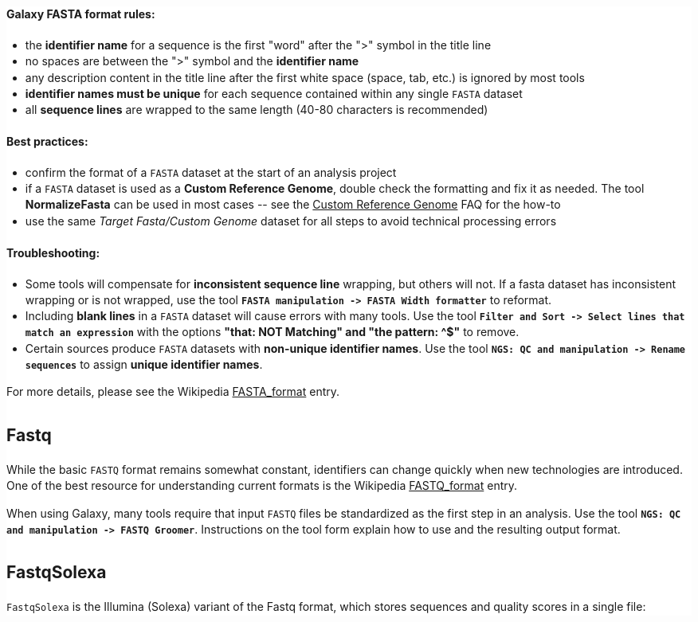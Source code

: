 #### Galaxy FASTA format rules:

*   the **identifier name** for a sequence is the first "word" after the ">"
    symbol in the title line
*   no spaces are between the ">" symbol and the **identifier name**
*   any description content in the title line after the first white space
    (space, tab, etc.) is ignored by most tools
*   **identifier names must be unique** for each sequence contained within any
    single `FASTA` dataset
*   all **sequence lines** are wrapped to the same length (40-80 characters is
    recommended)

#### Best practices:

*   confirm the format of a `FASTA` dataset at the start of an analysis project
*   if a `FASTA` dataset is used as a **Custom Reference Genome**, double check the formatting and fix it as needed. The tool **NormalizeFasta** can be used in most cases -- see the [Custom Reference Genome](/learn/custom-genomes/) FAQ for the how-to
*   use the same *Target Fasta/Custom Genome* dataset for all steps to avoid technical processing errors

#### Troubleshooting:

*   Some tools will compensate for **inconsistent sequence line** wrapping, but
    others will not. If a fasta dataset has inconsistent wrapping or is not
    wrapped, use the tool **`FASTA manipulation -> FASTA Width formatter`** to
    reformat.
*   Including **blank lines** in a `FASTA` dataset will cause errors with many
    tools. Use the tool **`Filter and Sort -> Select lines that match an
    expression`** with the options **"that: NOT Matching" and "the pattern:
    ^$"** to remove.
*   Certain sources produce `FASTA` datasets with **non-unique identifier
    names**. Use the tool **`NGS: QC and manipulation -> Rename sequences`** to
    assign **unique identifier names**.

For more details, please see the Wikipedia
[FASTA_format](http://en.wikipedia.org/wiki/FASTA_format) entry.

## Fastq

While the basic `FASTQ` format remains somewhat constant, identifiers can
change quickly when new technologies are introduced. One of the best resource
for understanding current formats is the Wikipedia
[FASTQ_format](http://en.wikipedia.org/wiki/FASTQ_format) entry.

When using Galaxy, many tools require that input `FASTQ` files be standardized
as the first step in an analysis. Use the tool **`NGS: QC and manipulation ->
FASTQ Groomer`**. Instructions on the tool form explain how to use and the
resulting output format.

## FastqSolexa

`FastqSolexa` is the Illumina (Solexa) variant of the Fastq format, which
stores sequences and quality scores in a single file:
